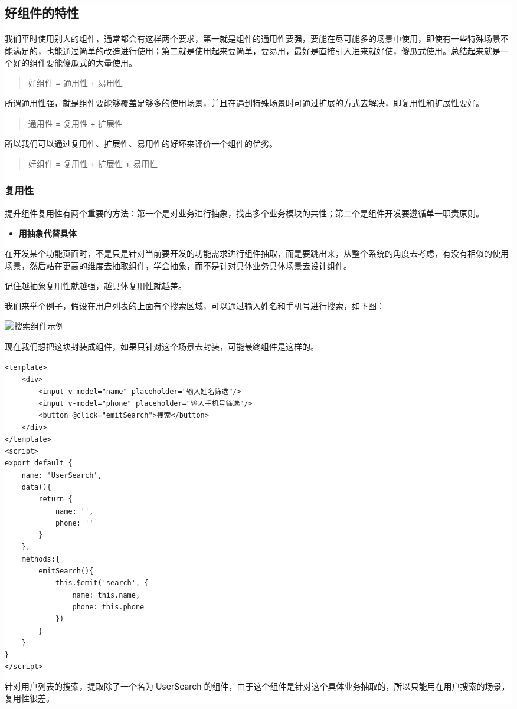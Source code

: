 
## 好组件的特性

我们平时使用别人的组件，通常都会有这样两个要求，第一就是组件的通用性要强，要能在尽可能多的场景中使用，即使有一些特殊场景不能满足的，也能通过简单的改造进行使用；第二就是使用起来要简单，要易用，最好是直接引入进来就好使，傻瓜式使用。总结起来就是一个好的组件要能傻瓜式的大量使用。

> 好组件 = 通用性 + 易用性

所谓通用性强，就是组件要能够覆盖足够多的使用场景，并且在遇到特殊场景时可通过扩展的方式去解决，即复用性和扩展性要好。

> 通用性 = 复用性 + 扩展性

所以我们可以通过复用性、扩展性、易用性的好坏来评价一个组件的优劣。

> 好组件 = 复用性 + 扩展性 + 易用性



### 复用性

提升组件复用性有两个重要的方法：第一个是对业务进行抽象，找出多个业务模块的共性；第二个是组件开发要遵循单一职责原则。

- **用抽象代替具体**

在开发某个功能页面时，不是只是针对当前要开发的功能需求进行组件抽取，而是要跳出来，从整个系统的角度去考虑，有没有相似的使用场景，然后站在更高的维度去抽取组件，学会抽象，而不是针对具体业务具体场景去设计组件。

记住越抽象复用性就越强，越具体复用性就越差。

我们来举个例子，假设在用户列表的上面有个搜索区域，可以通过输入姓名和手机号进行搜索，如下图：

![搜索组件示例](images/06-搜索组件示例.png)

现在我们想把这块封装成组件，如果只针对这个场景去封装，可能最终组件是这样的。

```vue
<template>
    <div>
        <input v-model="name" placeholder="输入姓名筛选"/>
        <input v-model="phone" placeholder="输入手机号筛选"/>
        <button @click="emitSearch">搜索</button>
    </div>
</template>
<script>
export default {
    name: 'UserSearch',
    data(){
        return {
            name: '',
            phone: ''
        }
    },
    methods:{
        emitSearch(){
            this.$emit('search', {
                name: this.name, 
                phone: this.phone
            })
        }
    }
}
</script>
```
针对用户列表的搜索，提取除了一个名为 UserSearch 的组件，由于这个组件是针对这个具体业务抽取的，所以只能用在用户搜索的场景，复用性很差。
